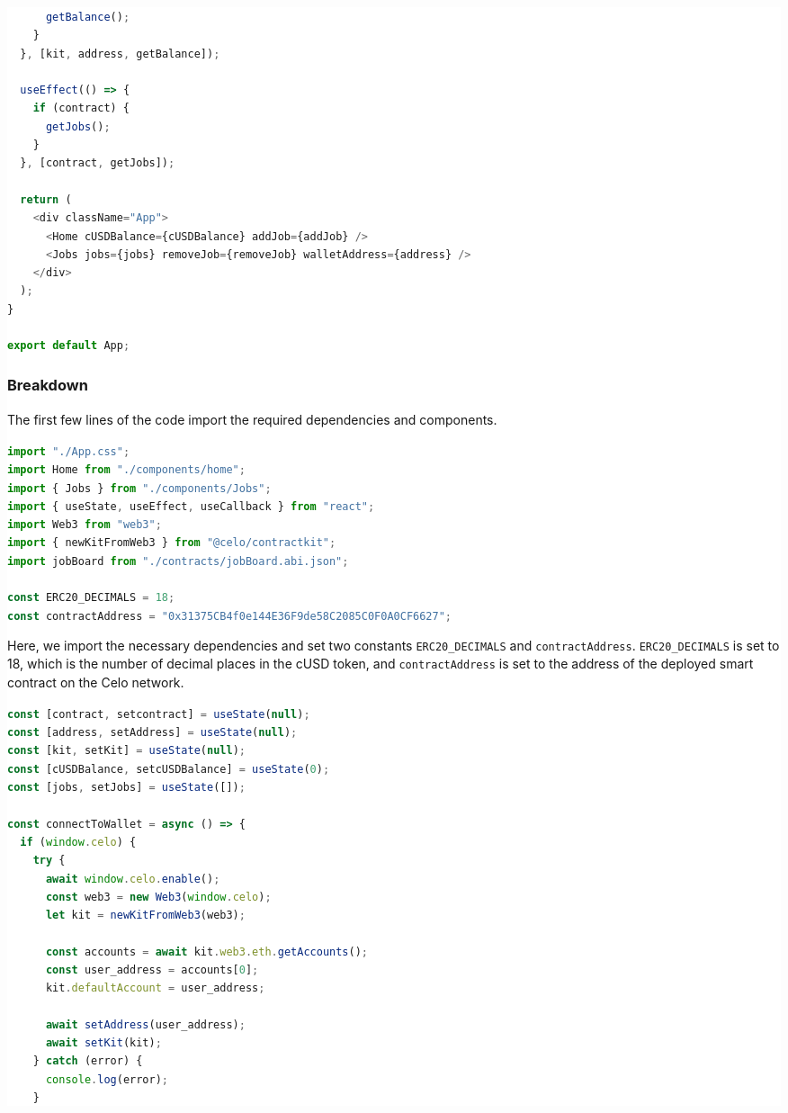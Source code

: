 ```javascript
      getBalance();
    }
  }, [kit, address, getBalance]);

  useEffect(() => {
    if (contract) {
      getJobs();
    }
  }, [contract, getJobs]);

  return (
    <div className="App">
      <Home cUSDBalance={cUSDBalance} addJob={addJob} />
      <Jobs jobs={jobs} removeJob={removeJob} walletAddress={address} />
    </div>
  );
}

export default App;
```

### Breakdown

The first few lines of the code import the required dependencies and components.

```javascript
import "./App.css";
import Home from "./components/home";
import { Jobs } from "./components/Jobs";
import { useState, useEffect, useCallback } from "react";
import Web3 from "web3";
import { newKitFromWeb3 } from "@celo/contractkit";
import jobBoard from "./contracts/jobBoard.abi.json";

const ERC20_DECIMALS = 18;
const contractAddress = "0x31375CB4f0e144E36F9de58C2085C0F0A0CF6627";
```

Here, we import the necessary dependencies and set two constants `ERC20_DECIMALS` and `contractAddress`. `ERC20_DECIMALS` is set to 18, which is the number of decimal places in the cUSD token, and `contractAddress` is set to the address of the deployed smart contract on the Celo network.

```javascript
const [contract, setcontract] = useState(null);
const [address, setAddress] = useState(null);
const [kit, setKit] = useState(null);
const [cUSDBalance, setcUSDBalance] = useState(0);
const [jobs, setJobs] = useState([]);

const connectToWallet = async () => {
  if (window.celo) {
    try {
      await window.celo.enable();
      const web3 = new Web3(window.celo);
      let kit = newKitFromWeb3(web3);

      const accounts = await kit.web3.eth.getAccounts();
      const user_address = accounts[0];
      kit.defaultAccount = user_address;

      await setAddress(user_address);
      await setKit(kit);
    } catch (error) {
      console.log(error);
    }
```